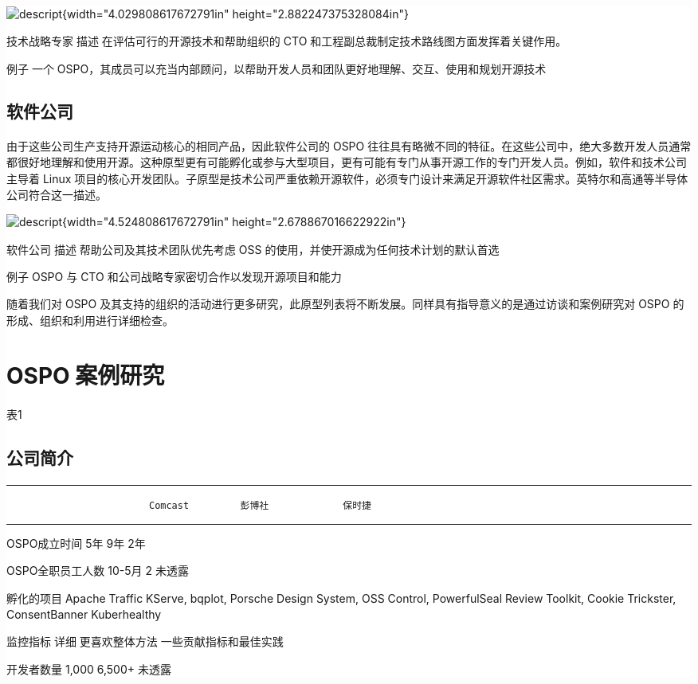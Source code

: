 ![descript](media/image14.png){width="4.029808617672791in"
height="2.882247375328084in"}

技术战略专家
描述
在评估可行的开源技术和帮助组织的 CTO 和工程副总裁制定技术路线图方面发挥着关键作用。

例子
一个 OSPO，其成员可以充当内部顾问，以帮助开发人员和团队更好地理解、交互、使用和规划开源技术

## 软件公司

由于这些公司生产支持开源运动核心的相同产品，因此软件公司的 OSPO
往往具有略微不同的特征。在这些公司中，绝大多数开发人员通常都很好地理解和使用开源。这种原型更有可能孵化或参与大型项目，更有可能有专门从事开源工作的专门开发人员。例如，软件和技术公司主导着
Linux
项目的核心开发团队。子原型是技术公司严重依赖开源软件，必须专门设计来满足开源软件社区需求。英特尔和高通等半导体公司符合这一描述。

![descript](media/image15.png){width="4.524808617672791in"
height="2.678867016622922in"}

软件公司
描述
帮助公司及其技术团队优先考虑 OSS 的使用，并使开源成为任何技术计划的默认首选

例子
OSPO 与 CTO 和公司战略专家密切合作以发现开源项目和能力

随着我们对 OSPO
及其支持的组织的活动进行更多研究，此原型列表将不断发展。同样具有指导意义的是通过访谈和案例研究对
OSPO 的形成、组织和利用进行详细检查。

# 

# OSPO 案例研究

表1

## 公司简介

  -----------------------------------------------------------------------------------------
                             Comcast         彭博社             保时捷
  -------------------------- --------------- ------------------ ---------------------------
  OSPO成立时间               5年             9年                2年

  OSPO全职员工人数           10-5月          2                  未透露

  孵化的项目                 Apache Traffic  KServe, bqplot,    Porsche Design System, OSS
                             Control,        PowerfulSeal       Review Toolkit, Cookie
                             Trickster,                         ConsentBanner
                             Kuberhealthy                       

  监控指标                   详细            更喜欢整体方法     一些贡献指标和最佳实践

  开发者数量                 1,000           6,500+             未透露
